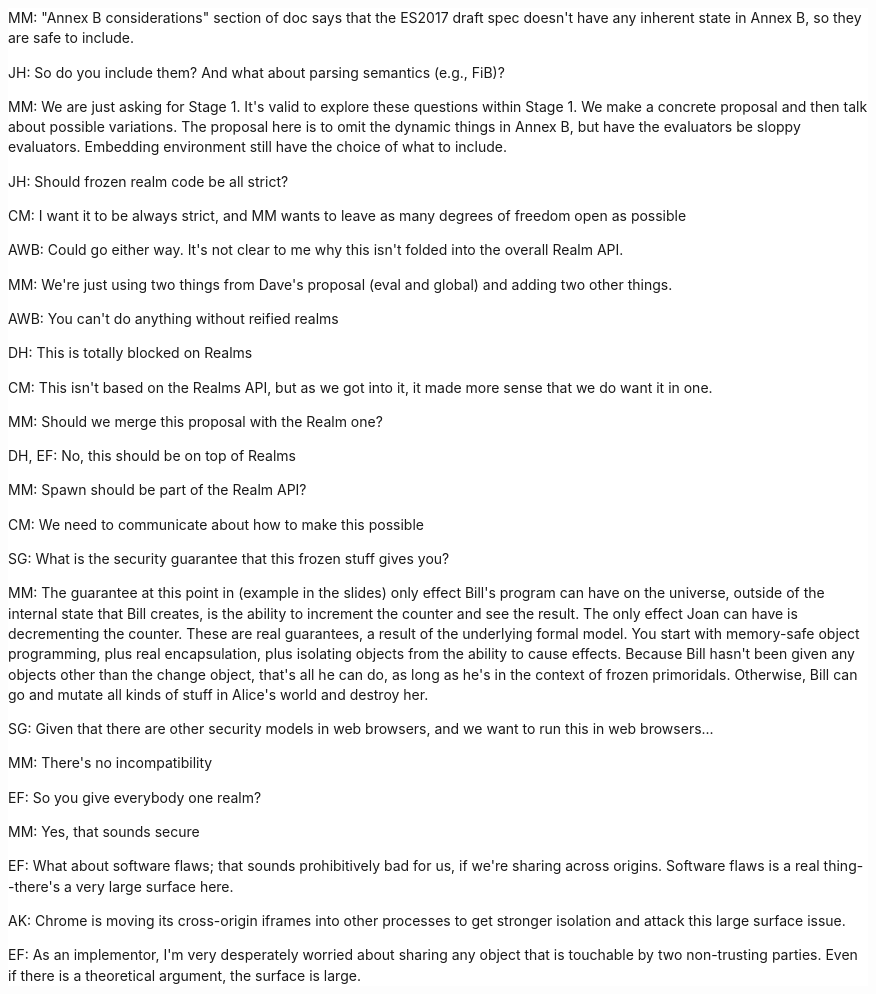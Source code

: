 MM: "Annex B considerations" section of doc says that the ES2017 draft spec doesn't have any inherent state in Annex B, so they are safe to include.

JH: So do you include them? And what about parsing semantics (e.g., FiB)?

MM: We are just asking for Stage 1. It's valid to explore these questions within Stage 1. We make a concrete proposal and then talk about possible variations. The proposal here is to omit the dynamic things in Annex B, but have the evaluators be sloppy evaluators. Embedding environment still have the choice of what to include.

JH: Should frozen realm code be all strict?

CM: I want it to be always strict, and MM wants to leave as many degrees of freedom open as possible

AWB: Could go either way. It's not clear to me why this isn't folded into the overall Realm API.

MM: We're just using two things from Dave's proposal (eval and global) and adding two other things.

AWB: You can't do anything without reified realms

DH: This is totally blocked on Realms

CM: This isn't based on the Realms API, but as we got into it, it made more sense that we do want it in one.

MM: Should we merge this proposal with the Realm one?

DH, EF: No, this should be on top of Realms

MM: Spawn should be part of the Realm API?

CM: We need to communicate about how to make this possible

SG: What is the security guarantee that this frozen stuff gives you?

MM: The guarantee at this point in (example in the slides) only effect Bill's program can have on the universe, outside of the internal state that Bill creates, is the ability to increment the counter and see the result. The only effect Joan can have is decrementing the counter. These are real guarantees, a result of the underlying formal model. You start with memory-safe object programming, plus real encapsulation, plus isolating objects from the ability to cause effects. Because Bill hasn't been given any objects other than the change object, that's all he can do, as long as he's in the context of frozen primoridals. Otherwise, Bill can go and mutate all kinds of stuff in Alice's world and destroy her. 

SG: Given that there are other security models in web browsers, and we want to run this in web browsers...

MM: There's no incompatibility

EF: So you give everybody one realm?

MM: Yes, that sounds secure

EF: What about software flaws; that sounds prohibitively bad for us, if we're sharing across origins. Software flaws is a real thing--there's a very large surface here.

AK: Chrome is moving its cross-origin iframes into other processes to get stronger isolation and attack this large surface issue.

EF: As an implementor, I'm very desperately worried about sharing any object that is touchable by two non-trusting parties. Even if there is a theoretical argument, the surface is large.
